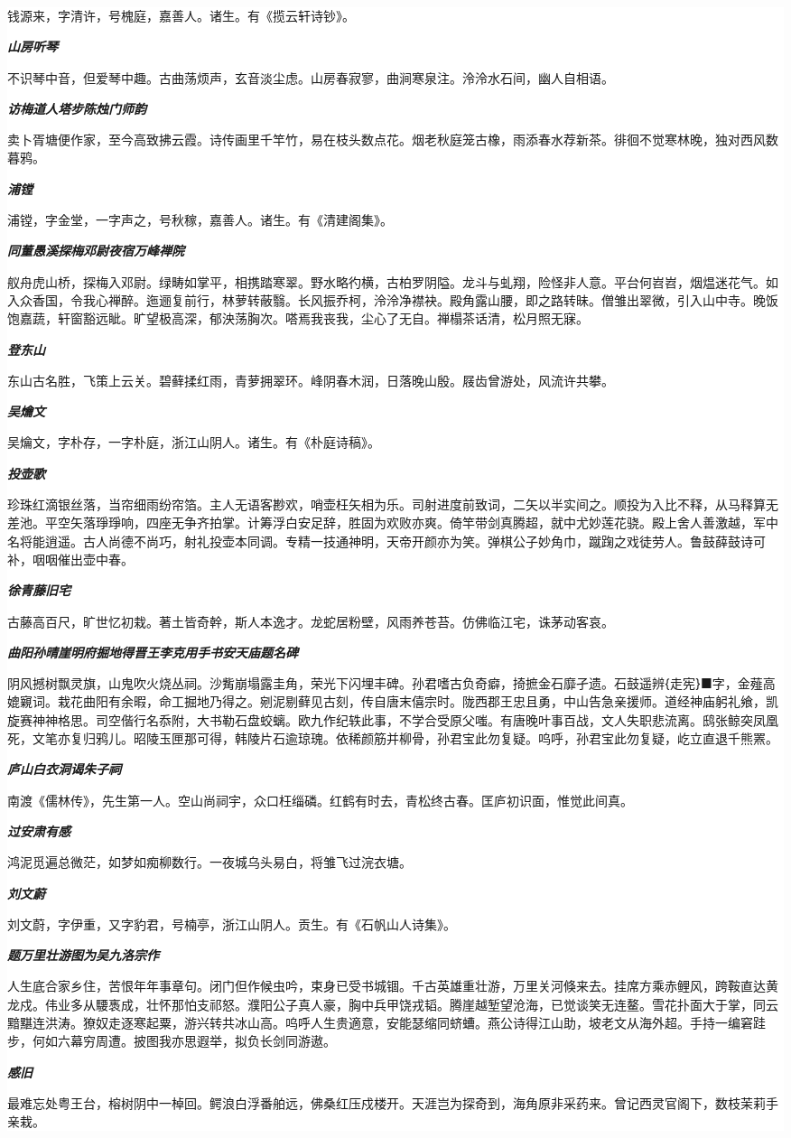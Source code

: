 钱源来，字清许，号槐庭，嘉善人。诸生。有《揽云轩诗钞》。  

***山房听琴***  

不识琴中音，但爱琴中趣。古曲荡烦声，玄音淡尘虑。山房春寂寥，曲涧寒泉注。泠泠水石间，幽人自相语。  

***访梅道人塔步陈烛门师韵***  

卖卜胥塘便作家，至今高致拂云霞。诗传画里千竿竹，易在枝头数点花。烟老秋庭笼古橡，雨添春水荐新茶。徘徊不觉寒林晚，独对西风数暮鸦。  

***浦镗***  

浦镗，字金堂，一字声之，号秋稼，嘉善人。诸生。有《清建阁集》。  

***同董愚溪探梅邓尉夜宿万峰禅院***  

舣舟虎山桥，探梅入邓尉。绿畴如掌平，相携踏寒翠。野水略彴横，古柏罗阴隘。龙斗与虬翔，险怪非人意。平台何岧岧，烟煴迷花气。如入众香国，令我心禅醉。迤逦复前行，林萝转蔽翳。长风振乔柯，泠泠净襟袂。殿角露山腰，即之路转昧。僧雏出翠微，引入山中寺。晚饭饱嘉蔬，轩窗豁远眦。旷望极高深，郁泱荡胸次。嗒焉我丧我，尘心了无自。禅榻茶话清，松月照无寐。  

***登东山***  

东山古名胜，飞策上云关。碧藓揉红雨，青萝拥翠环。峰阴春木润，日落晚山殷。屐齿曾游处，风流许共攀。  

***吴爚文***  

吴爚文，字朴存，一字朴庭，浙江山阴人。诸生。有《朴庭诗稿》。  

***投壶歌***  

珍珠红滴银丝落，当帘细雨纷帘箔。主人无语客尠欢，哨壶枉矢相为乐。司射进度前致词，二矢以半实间之。顺投为入比不释，从马释算无差池。平空矢落琤琤响，四座无争齐拍掌。计筹浮白安足辞，胜固为欢败亦爽。倚竿带剑真腾超，就中尤妙莲花骁。殿上舍人善激越，军中名将能逍遥。古人尚德不尚巧，射礼投壶本同调。专精一技通神明，天帝开颜亦为笑。弹棋公子妙角巾，蹴踘之戏徒劳人。鲁鼓薛鼓诗可补，咽咽催出壶中春。  

***徐青藤旧宅***  

古藤高百尺，旷世忆初栽。著土皆奇幹，斯人本逸才。龙蛇居粉壁，风雨养苍苔。仿佛临江宅，诛茅动客哀。  

***曲阳孙晴崖明府掘地得晋王李克用手书安天庙题名碑***  

阴风撼树飘灵旗，山鬼吹火烧丛祠。沙觜崩塌露圭角，荣光下闪埋丰碑。孙君嗜古负奇癖，掎摭金石靡孑遗。石鼓遥辨{走宪}■字，金薤高媲寴词。栽花曲阳有余暇，命工掘地乃得之。剜泥剔藓见古刻，传自唐末僖宗时。陇西郡王忠且勇，中山告急亲援师。道经神庙躬礼飨，凯旋赛神神格思。司空偕行名忝附，大书勒石盘蛟螭。欧九作纪轶此事，不学合受原父嗤。有唐晚叶事百战，文人失职悲流离。鸱张鲸突凤凰死，文笔亦复归鸦儿。昭陵玉匣那可得，韩陵片石逾琼瑰。依稀颜筋并柳骨，孙君宝此勿复疑。呜呼，孙君宝此勿复疑，屹立直退千熊罴。  

***庐山白衣洞谒朱子祠***  

南渡《儒林传》，先生第一人。空山尚祠宇，众口枉缁磷。红鹤有时去，青松终古春。匡庐初识面，惟觉此间真。  

***过安肃有感***  

鸿泥觅遍总微茫，如梦如痴柳数行。一夜城乌头易白，将雏飞过浣衣塘。  

***刘文蔚***  

刘文蔚，字伊重，又字豹君，号楠亭，浙江山阴人。贡生。有《石帆山人诗集》。  

***题万里壮游图为吴九洛宗作***  

人生底合家乡住，苦恨年年事章句。闭门但作候虫吟，束身已受书城锢。千古英雄重壮游，万里关河倏来去。挂席方乘赤鲤风，跨鞍直达黄龙戍。伟业多从騕褭成，壮怀那怕支祁怒。濮阳公子真人豪，胸中兵甲饶戎韬。腾崖越堑望沧海，已觉谈笑无连鳌。雪花扑面大于掌，同云黯黮连洪涛。獠奴走逐寒起粟，游兴转共冰山高。呜呼人生贵適意，安能瑟缩同蛴螬。燕公诗得江山助，坡老文从海外超。手持一编窘跬步，何如六幕穷周遭。披图我亦思遐举，拟负长剑同游遨。  

***感旧***  

最难忘处粤王台，榕树阴中一棹回。鳄浪白浮番舶远，佛桑红压戍楼开。天涯岂为探奇到，海角原非采药来。曾记西灵官阁下，数枝茉莉手亲栽。  
